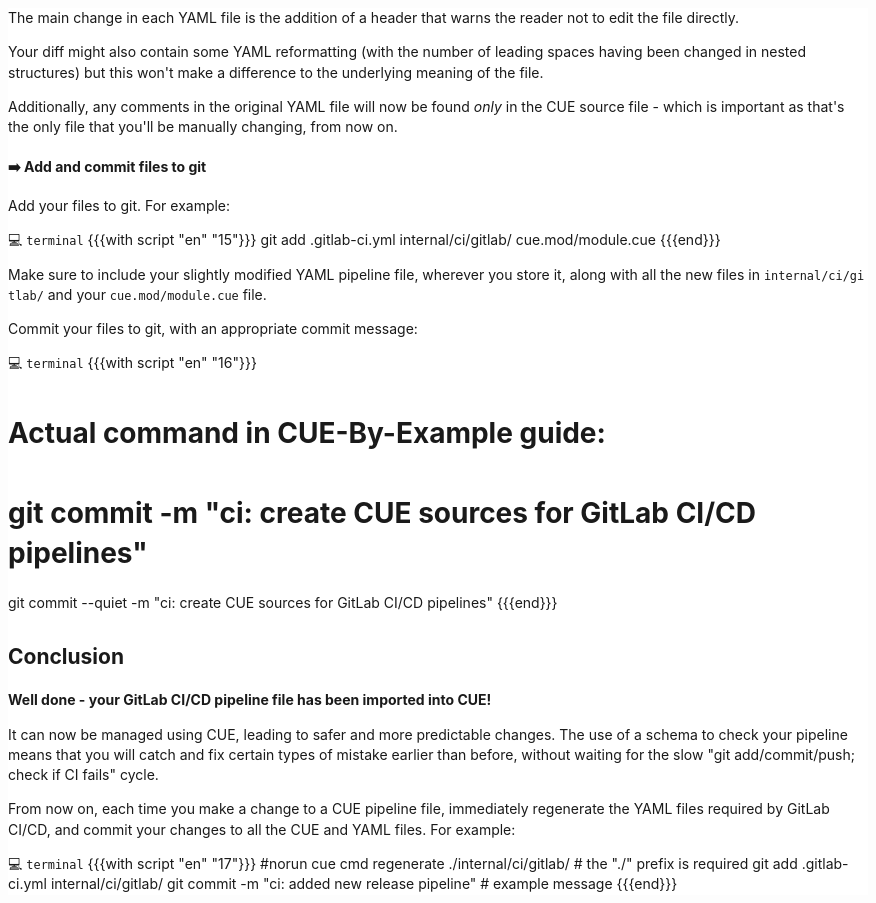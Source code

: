 The main change in each YAML file is the addition of a header that warns the
reader not to edit the file directly.

Your diff might also contain some YAML reformatting (with the number of leading
spaces having been changed in nested structures) but this won't make a
difference to the underlying meaning of the file.

Additionally, any comments in the original YAML file will now be found *only*
in the CUE source file - which is important as that's the only file that you'll
be manually changing, from now on.

#### :arrow_right: Add and commit files to git

Add your files to git. For example:

:computer: `terminal`
{{{with script "en" "15"}}}
git add .gitlab-ci.yml internal/ci/gitlab/ cue.mod/module.cue
{{{end}}}

Make sure to include your slightly modified YAML pipeline file, wherever you
store it, along with all the new files in `internal/ci/gitlab/` and your
`cue.mod/module.cue` file.

Commit your files to git, with an appropriate commit message:

:computer: `terminal`
{{{with script "en" "16"}}}
# Actual command in CUE-By-Example guide:
# git commit -m "ci: create CUE sources for GitLab CI/CD pipelines"
git commit --quiet -m "ci: create CUE sources for GitLab CI/CD pipelines"
{{{end}}}

## Conclusion

**Well done - your GitLab CI/CD pipeline file has been imported into CUE!**

It can now be managed using CUE, leading to safer and more predictable changes.
The use of a schema to check your pipeline means that you will catch and fix
certain types of mistake earlier than before, without waiting for the slow "git
add/commit/push; check if CI fails" cycle.

From now on, each time you make a change to a CUE pipeline file, immediately
regenerate the YAML files required by GitLab CI/CD, and commit your changes to
all the CUE and YAML files. For example:

:computer: `terminal`
{{{with script "en" "17"}}}
#norun
cue cmd regenerate ./internal/ci/gitlab/         # the "./" prefix is required
git add .gitlab-ci.yml internal/ci/gitlab/
git commit -m "ci: added new release pipeline"   # example message
{{{end}}}
